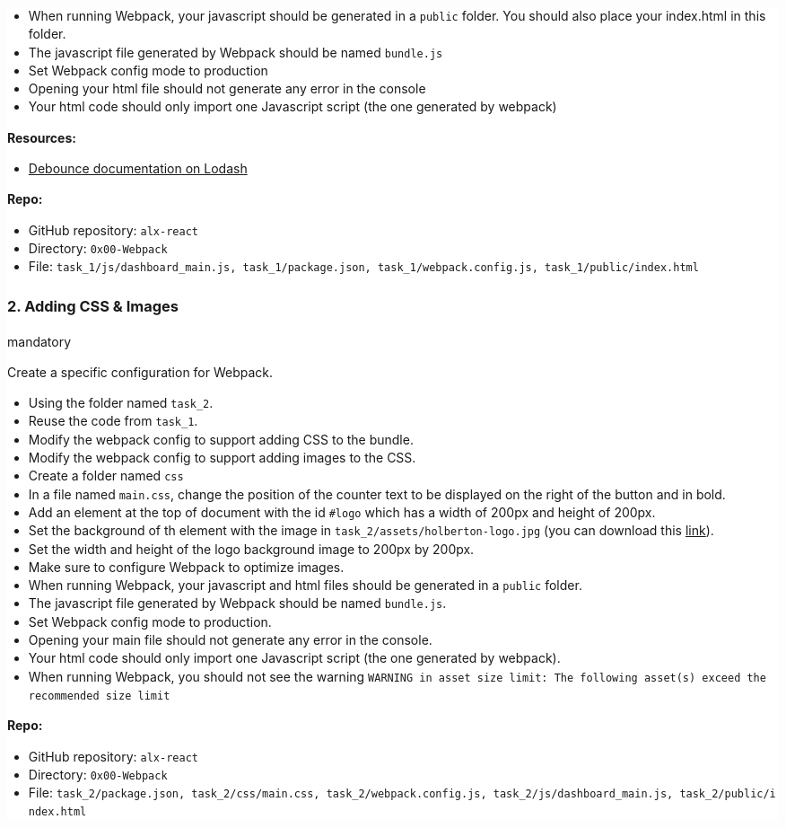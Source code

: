 -   When running Webpack, your javascript should be generated in a  `public`  folder. You should also place your index.html in this folder.
-   The javascript file generated by Webpack should be named  `bundle.js`
-   Set Webpack config mode to production
-   Opening your html file should not generate any error in the console
-   Your html code should only import one Javascript script (the one generated by webpack)

**Resources:**

-   [Debounce documentation on Lodash](https://intranet.alxswe.com/rltoken/fuAiFYn08OQLb7SM8cYdYA " Debounce documentation on Lodash ")

**Repo:**

-   GitHub repository:  `alx-react`
-   Directory:  `0x00-Webpack`
-   File:  `task_1/js/dashboard_main.js, task_1/package.json, task_1/webpack.config.js, task_1/public/index.html`

### 2. Adding CSS & Images

mandatory

Create a specific configuration for Webpack.

-   Using the folder named  `task_2`.
-   Reuse the code from  `task_1`.
-   Modify the webpack config to support adding CSS to the bundle.
-   Modify the webpack config to support adding images to the CSS.
-   Create a folder named  `css`
-   In a file named  `main.css`, change the position of the counter text to be displayed on the right of the button and in bold.
-   Add an element at the top of document with the id  `#logo`  which has a width of 200px and height of 200px.
-   Set the background of th element with the image in  `task_2/assets/holberton-logo.jpg`  (you can download this  [link](https://intranet-projects-files.s3.amazonaws.com/holbertonschool-webstack/581/holberton-logo.jpg "link")).
-   Set the width and height of the logo background image to 200px by 200px.
-   Make sure to configure Webpack to optimize images.
-   When running Webpack, your javascript and html files should be generated in a  `public`  folder.
-   The javascript file generated by Webpack should be named  `bundle.js`.
-   Set Webpack config mode to production.
-   Opening your main file should not generate any error in the console.
-   Your html code should only import one Javascript script (the one generated by webpack).
-   When running Webpack, you should not see the warning  `WARNING in asset size limit: The following asset(s) exceed the recommended size limit`

**Repo:**

-   GitHub repository:  `alx-react`
-   Directory:  `0x00-Webpack`
-   File:  `task_2/package.json, task_2/css/main.css, task_2/webpack.config.js, task_2/js/dashboard_main.js, task_2/public/index.html`
